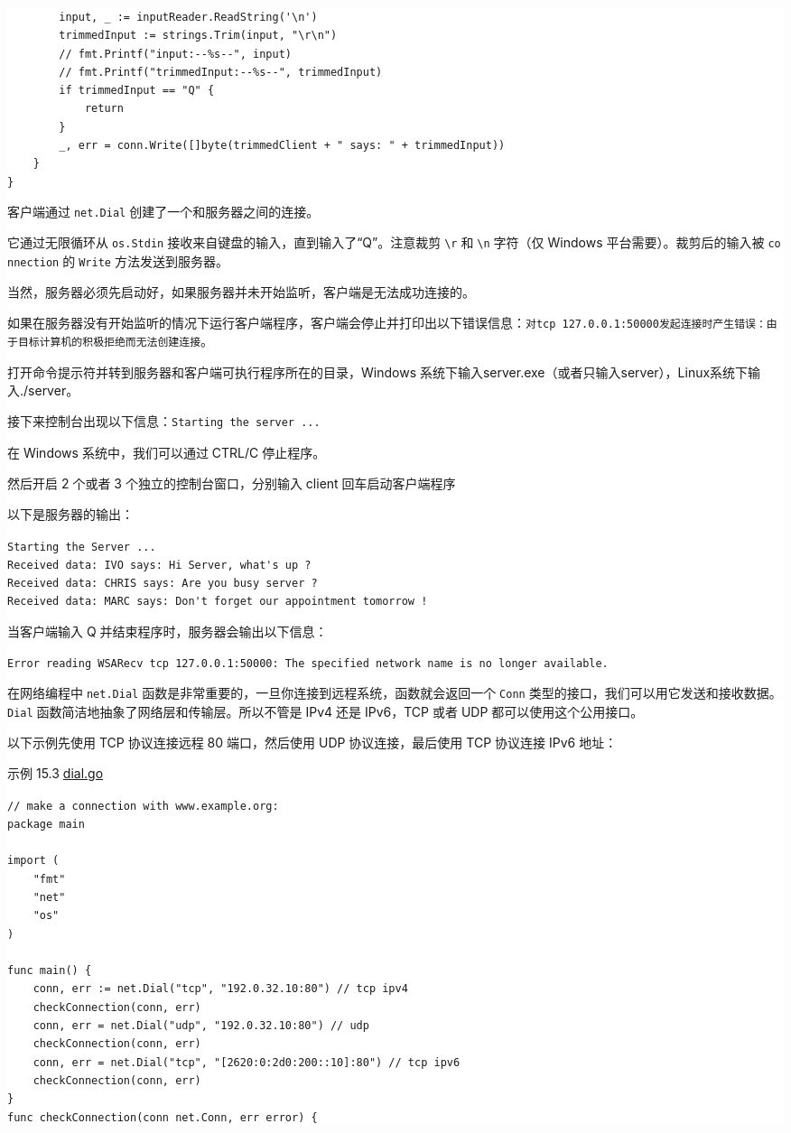 ```
		input, _ := inputReader.ReadString('\n')
		trimmedInput := strings.Trim(input, "\r\n")
		// fmt.Printf("input:--%s--", input)
		// fmt.Printf("trimmedInput:--%s--", trimmedInput)
		if trimmedInput == "Q" {
			return
		}
		_, err = conn.Write([]byte(trimmedClient + " says: " + trimmedInput))
	}
}
```

客户端通过 `net.Dial` 创建了一个和服务器之间的连接。

它通过无限循环从 `os.Stdin` 接收来自键盘的输入，直到输入了“Q”。注意裁剪 `\r` 和 `\n` 字符（仅 Windows 平台需要）。裁剪后的输入被 `connection` 的 `Write` 方法发送到服务器。

当然，服务器必须先启动好，如果服务器并未开始监听，客户端是无法成功连接的。

如果在服务器没有开始监听的情况下运行客户端程序，客户端会停止并打印出以下错误信息：`对tcp 127.0.0.1:50000发起连接时产生错误：由于目标计算机的积极拒绝而无法创建连接`。

打开命令提示符并转到服务器和客户端可执行程序所在的目录，Windows 系统下输入server.exe（或者只输入server），Linux系统下输入./server。

接下来控制台出现以下信息：`Starting the server ...`

在 Windows 系统中，我们可以通过 CTRL/C 停止程序。

然后开启 2 个或者 3 个独立的控制台窗口，分别输入 client 回车启动客户端程序

以下是服务器的输出：

```
Starting the Server ...
Received data: IVO says: Hi Server, what's up ?
Received data: CHRIS says: Are you busy server ?
Received data: MARC says: Don't forget our appointment tomorrow !
```

当客户端输入 Q 并结束程序时，服务器会输出以下信息：

```
Error reading WSARecv tcp 127.0.0.1:50000: The specified network name is no longer available.
```

在网络编程中 `net.Dial` 函数是非常重要的，一旦你连接到远程系统，函数就会返回一个 `Conn` 类型的接口，我们可以用它发送和接收数据。`Dial` 函数简洁地抽象了网络层和传输层。所以不管是 IPv4 还是 IPv6，TCP 或者 UDP 都可以使用这个公用接口。

以下示例先使用 TCP 协议连接远程 80 端口，然后使用 UDP 协议连接，最后使用 TCP 协议连接 IPv6 地址：

示例 15.3 [dial.go](https://github.com/unknwon/the-way-to-go_ZH_CN/blob/master/eBook/examples/chapter_15/dial.go)

```
// make a connection with www.example.org:
package main

import (
	"fmt"
	"net"
	"os"
)

func main() {
	conn, err := net.Dial("tcp", "192.0.32.10:80") // tcp ipv4
	checkConnection(conn, err)
	conn, err = net.Dial("udp", "192.0.32.10:80") // udp
	checkConnection(conn, err)
	conn, err = net.Dial("tcp", "[2620:0:2d0:200::10]:80") // tcp ipv6
	checkConnection(conn, err)
}
func checkConnection(conn net.Conn, err error) {
```